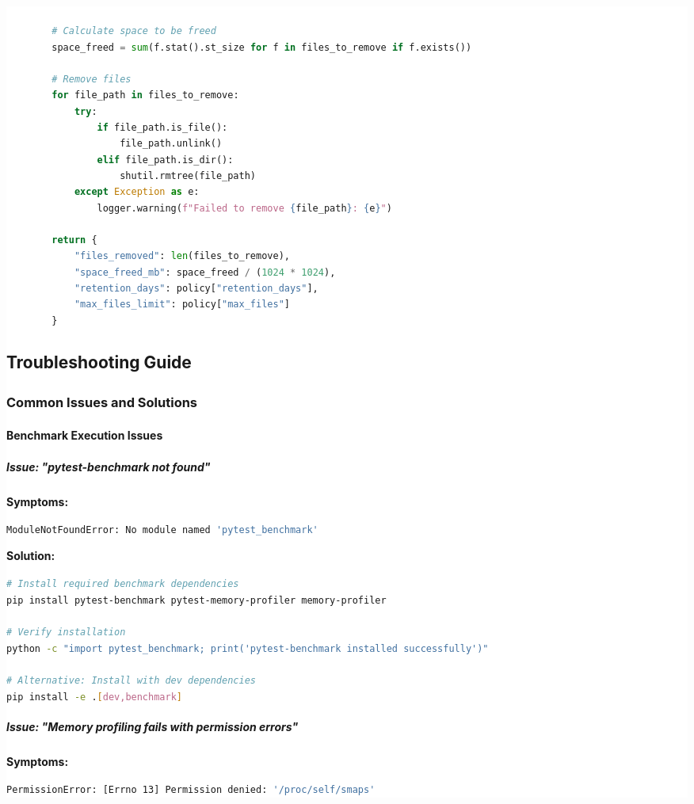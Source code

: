 ```python
        
        # Calculate space to be freed
        space_freed = sum(f.stat().st_size for f in files_to_remove if f.exists())
        
        # Remove files
        for file_path in files_to_remove:
            try:
                if file_path.is_file():
                    file_path.unlink()
                elif file_path.is_dir():
                    shutil.rmtree(file_path)
            except Exception as e:
                logger.warning(f"Failed to remove {file_path}: {e}")
        
        return {
            "files_removed": len(files_to_remove),
            "space_freed_mb": space_freed / (1024 * 1024),
            "retention_days": policy["retention_days"],
            "max_files_limit": policy["max_files"]
        }
```

## Troubleshooting Guide

### Common Issues and Solutions

#### Benchmark Execution Issues

##### Issue: "pytest-benchmark not found"

**Symptoms:**
```bash
ModuleNotFoundError: No module named 'pytest_benchmark'
```

**Solution:**
```bash
# Install required benchmark dependencies
pip install pytest-benchmark pytest-memory-profiler memory-profiler

# Verify installation
python -c "import pytest_benchmark; print('pytest-benchmark installed successfully')"

# Alternative: Install with dev dependencies
pip install -e .[dev,benchmark]
```

##### Issue: "Memory profiling fails with permission errors"

**Symptoms:**
```bash
PermissionError: [Errno 13] Permission denied: '/proc/self/smaps'
```
